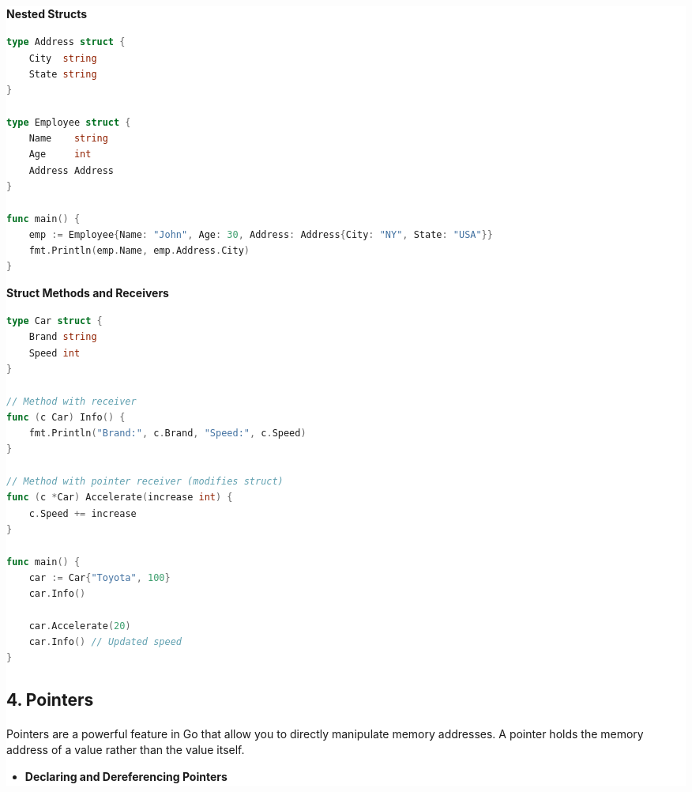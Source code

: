 **Nested Structs**

```go
type Address struct {
    City  string
    State string
}

type Employee struct {
    Name    string
    Age     int
    Address Address
}

func main() {
    emp := Employee{Name: "John", Age: 30, Address: Address{City: "NY", State: "USA"}}
    fmt.Println(emp.Name, emp.Address.City)
}
```

**Struct Methods and Receivers**

```go
type Car struct {
    Brand string
    Speed int
}

// Method with receiver
func (c Car) Info() {
    fmt.Println("Brand:", c.Brand, "Speed:", c.Speed)
}

// Method with pointer receiver (modifies struct)
func (c *Car) Accelerate(increase int) {
    c.Speed += increase
}

func main() {
    car := Car{"Toyota", 100}
    car.Info()
    
    car.Accelerate(20)
    car.Info() // Updated speed
}
```


## 4. Pointers

Pointers are a powerful feature in Go that allow you to directly manipulate memory addresses. A pointer holds the memory address of a value rather than the value itself. 

- **Declaring and Dereferencing Pointers**
